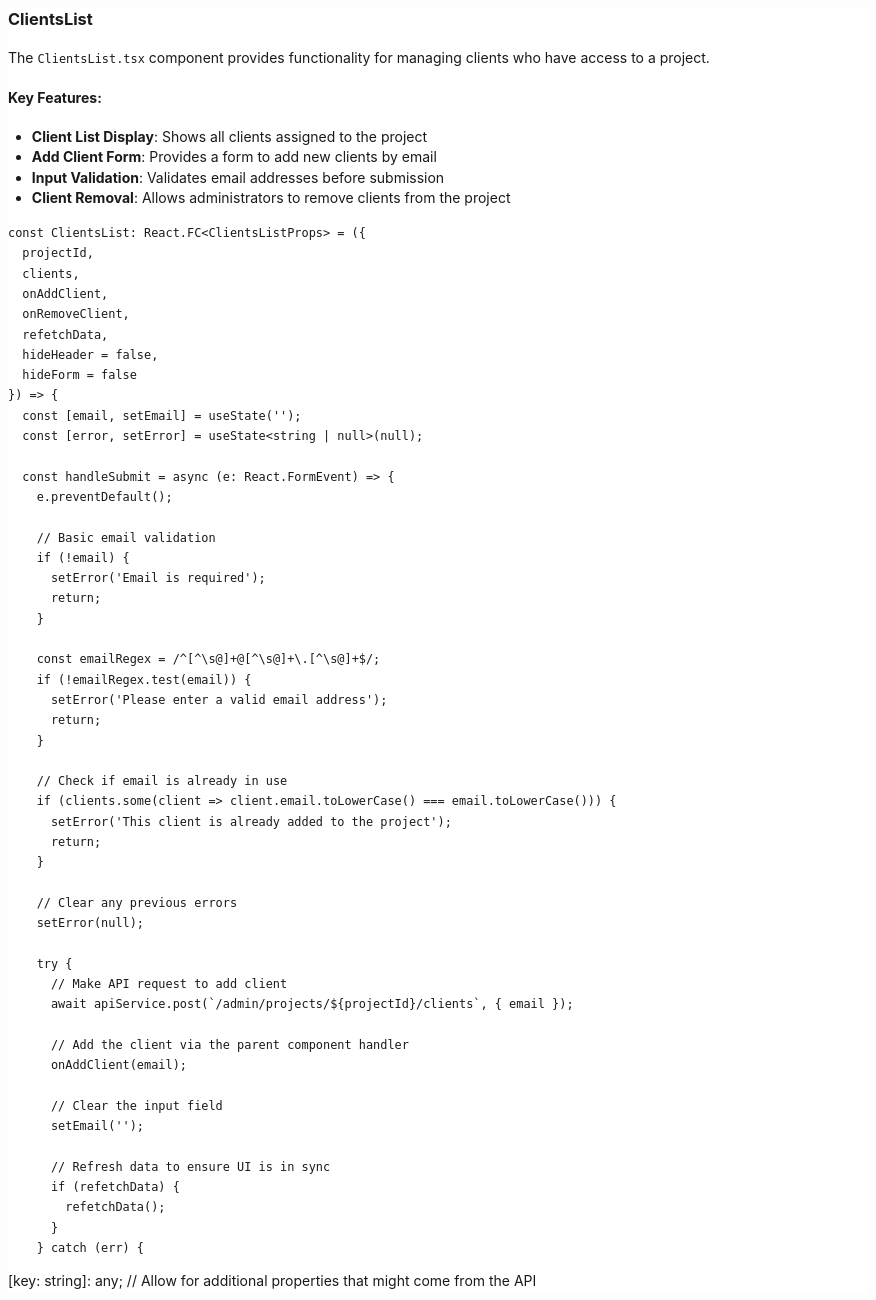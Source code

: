 ### ClientsList

The `ClientsList.tsx` component provides functionality for managing clients who have access to a project.

#### Key Features:

- **Client List Display**: Shows all clients assigned to the project
- **Add Client Form**: Provides a form to add new clients by email
- **Input Validation**: Validates email addresses before submission
- **Client Removal**: Allows administrators to remove clients from the project

```tsx
const ClientsList: React.FC<ClientsListProps> = ({
  projectId,
  clients,
  onAddClient,
  onRemoveClient,
  refetchData,
  hideHeader = false,
  hideForm = false
}) => {
  const [email, setEmail] = useState('');
  const [error, setError] = useState<string | null>(null);

  const handleSubmit = async (e: React.FormEvent) => {
    e.preventDefault();
    
    // Basic email validation
    if (!email) {
      setError('Email is required');
      return;
    }
    
    const emailRegex = /^[^\s@]+@[^\s@]+\.[^\s@]+$/;
    if (!emailRegex.test(email)) {
      setError('Please enter a valid email address');
      return;
    }

    // Check if email is already in use
    if (clients.some(client => client.email.toLowerCase() === email.toLowerCase())) {
      setError('This client is already added to the project');
      return;
    }

    // Clear any previous errors
    setError(null);
    
    try {
      // Make API request to add client
      await apiService.post(`/admin/projects/${projectId}/clients`, { email });
      
      // Add the client via the parent component handler
      onAddClient(email);
      
      // Clear the input field
      setEmail('');
      
      // Refresh data to ensure UI is in sync
      if (refetchData) {
        refetchData();
      }
    } catch (err) {
```

  [key: string]: any; // Allow for additional properties that might come from the API